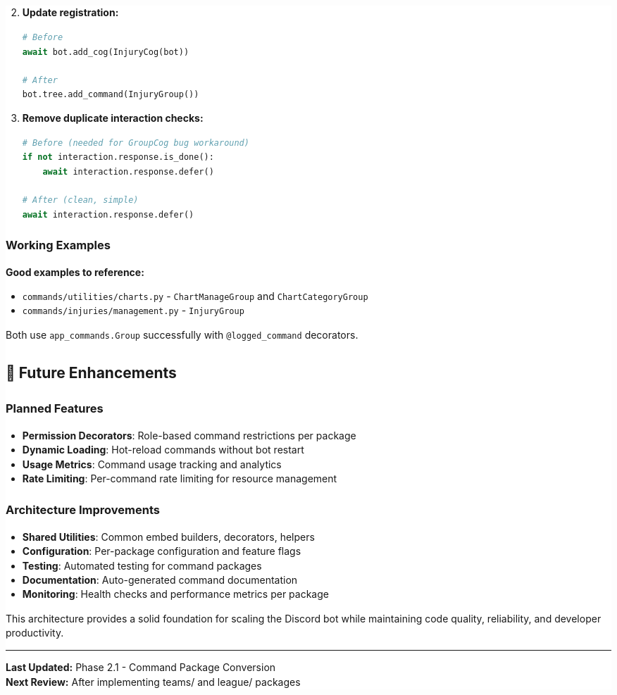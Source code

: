 2. **Update registration:**
   ```python
   # Before
   await bot.add_cog(InjuryCog(bot))

   # After
   bot.tree.add_command(InjuryGroup())
   ```

3. **Remove duplicate interaction checks:**
   ```python
   # Before (needed for GroupCog bug workaround)
   if not interaction.response.is_done():
       await interaction.response.defer()

   # After (clean, simple)
   await interaction.response.defer()
   ```

### **Working Examples**

**Good examples to reference:**
- `commands/utilities/charts.py` - `ChartManageGroup` and `ChartCategoryGroup`
- `commands/injuries/management.py` - `InjuryGroup`

Both use `app_commands.Group` successfully with `@logged_command` decorators.

## 🚦 Future Enhancements

### **Planned Features**
- **Permission Decorators**: Role-based command restrictions per package
- **Dynamic Loading**: Hot-reload commands without bot restart
- **Usage Metrics**: Command usage tracking and analytics
- **Rate Limiting**: Per-command rate limiting for resource management

### **Architecture Improvements**
- **Shared Utilities**: Common embed builders, decorators, helpers
- **Configuration**: Per-package configuration and feature flags
- **Testing**: Automated testing for command packages
- **Documentation**: Auto-generated command documentation
- **Monitoring**: Health checks and performance metrics per package

This architecture provides a solid foundation for scaling the Discord bot while maintaining code quality, reliability, and developer productivity.

---

**Last Updated:** Phase 2.1 - Command Package Conversion  
**Next Review:** After implementing teams/ and league/ packages